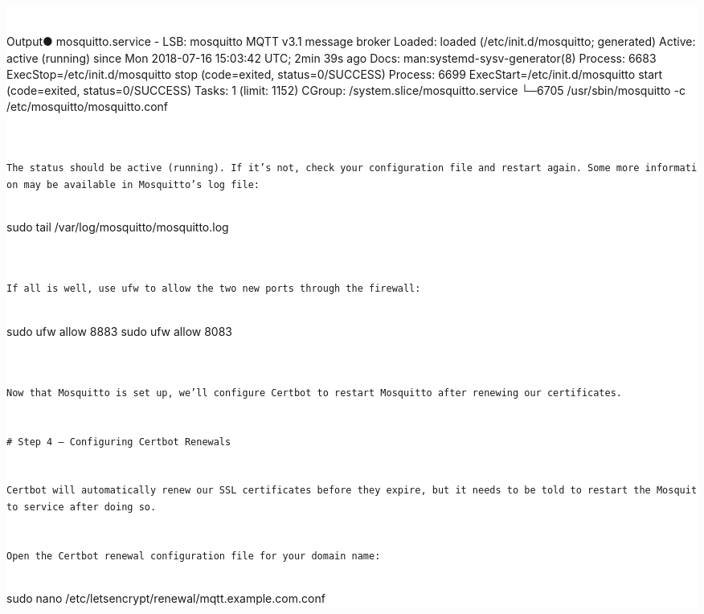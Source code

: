 
```


```
Output● mosquitto.service - LSB: mosquitto MQTT v3.1 message broker
   Loaded: loaded (/etc/init.d/mosquitto; generated)
   Active: active (running) since Mon 2018-07-16 15:03:42 UTC; 2min 39s ago
     Docs: man:systemd-sysv-generator(8)
  Process: 6683 ExecStop=/etc/init.d/mosquitto stop (code=exited, status=0/SUCCESS)
  Process: 6699 ExecStart=/etc/init.d/mosquitto start (code=exited, status=0/SUCCESS)
    Tasks: 1 (limit: 1152)
   CGroup: /system.slice/mosquitto.service
           └─6705 /usr/sbin/mosquitto -c /etc/mosquitto/mosquitto.conf

```


The status should be active (running). If it’s not, check your configuration file and restart again. Some more information may be available in Mosquitto’s log file:


```
sudo tail /var/log/mosquitto/mosquitto.log


```


If all is well, use ufw to allow the two new ports through the firewall:


```
sudo ufw allow 8883
sudo ufw allow 8083


```


Now that Mosquitto is set up, we’ll configure Certbot to restart Mosquitto after renewing our certificates.


# Step 4 — Configuring Certbot Renewals


Certbot will automatically renew our SSL certificates before they expire, but it needs to be told to restart the Mosquitto service after doing so.


Open the Certbot renewal configuration file for your domain name:


```
sudo nano /etc/letsencrypt/renewal/mqtt.example.com.conf
